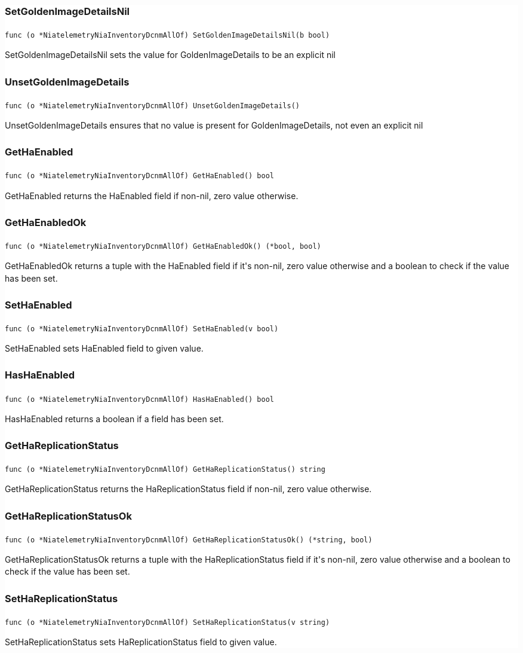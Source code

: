 ### SetGoldenImageDetailsNil

`func (o *NiatelemetryNiaInventoryDcnmAllOf) SetGoldenImageDetailsNil(b bool)`

 SetGoldenImageDetailsNil sets the value for GoldenImageDetails to be an explicit nil

### UnsetGoldenImageDetails
`func (o *NiatelemetryNiaInventoryDcnmAllOf) UnsetGoldenImageDetails()`

UnsetGoldenImageDetails ensures that no value is present for GoldenImageDetails, not even an explicit nil
### GetHaEnabled

`func (o *NiatelemetryNiaInventoryDcnmAllOf) GetHaEnabled() bool`

GetHaEnabled returns the HaEnabled field if non-nil, zero value otherwise.

### GetHaEnabledOk

`func (o *NiatelemetryNiaInventoryDcnmAllOf) GetHaEnabledOk() (*bool, bool)`

GetHaEnabledOk returns a tuple with the HaEnabled field if it's non-nil, zero value otherwise
and a boolean to check if the value has been set.

### SetHaEnabled

`func (o *NiatelemetryNiaInventoryDcnmAllOf) SetHaEnabled(v bool)`

SetHaEnabled sets HaEnabled field to given value.

### HasHaEnabled

`func (o *NiatelemetryNiaInventoryDcnmAllOf) HasHaEnabled() bool`

HasHaEnabled returns a boolean if a field has been set.

### GetHaReplicationStatus

`func (o *NiatelemetryNiaInventoryDcnmAllOf) GetHaReplicationStatus() string`

GetHaReplicationStatus returns the HaReplicationStatus field if non-nil, zero value otherwise.

### GetHaReplicationStatusOk

`func (o *NiatelemetryNiaInventoryDcnmAllOf) GetHaReplicationStatusOk() (*string, bool)`

GetHaReplicationStatusOk returns a tuple with the HaReplicationStatus field if it's non-nil, zero value otherwise
and a boolean to check if the value has been set.

### SetHaReplicationStatus

`func (o *NiatelemetryNiaInventoryDcnmAllOf) SetHaReplicationStatus(v string)`

SetHaReplicationStatus sets HaReplicationStatus field to given value.
